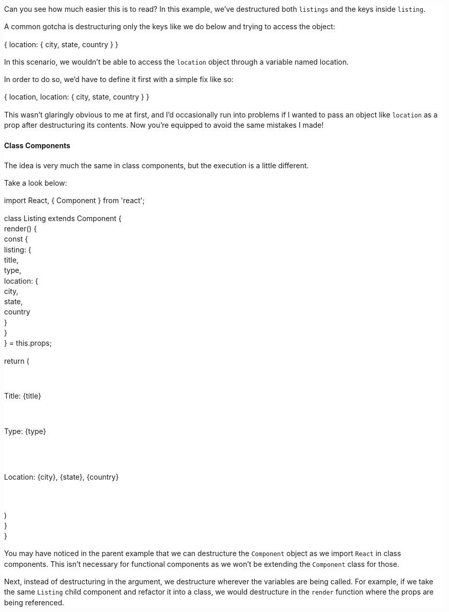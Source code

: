 Can you see how much easier this is to read? In this example, we’ve destructured both `listings` and the keys inside `listing`.

A common gotcha is destructuring only the keys like we do below and trying to access the object:

{ location: { city, state, country } }

In this scenario, we wouldn’t be able to access the `location` object through a variable named location.

In order to do so, we’d have to define it first with a simple fix like so:

{ location, location: { city, state, country } }

This wasn’t glaringly obvious to me at first, and I’d occasionally run into problems if I wanted to pass an object like `location` as a prop after destructuring its contents. Now you’re equipped to avoid the same mistakes I made!

#### Class Components

The idea is very much the same in class components, but the execution is a little different.

Take a look below:

import React, { Component } from 'react';

class Listing extends Component {  
  render() {  
    const {  
      listing: {  
        title,  
        type,  
        location: {  
          city,  
          state,  
          country  
        }  
      }  
    } = this.props;

return (  
      <div>  
        <p>Title: {title}</p>  
        <p>Type: {type}</p>  
        <p>  
          Location: {city}, {state}, {country}  
        </p>  
      </div>  
    )  
  }  
}

You may have noticed in the parent example that we can destructure the `Component` object as we import `React` in class components. This isn’t necessary for functional components as we won’t be extending the `Component` class for those.

Next, instead of destructuring in the argument, we destructure wherever the variables are being called. For example, if we take the same `Listing` child component and refactor it into a class, we would destructure in the `render` function where the props are being referenced.
